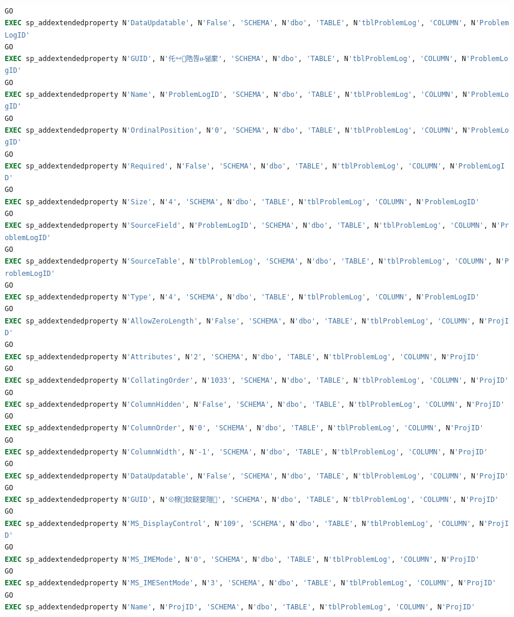 ```sql
GO
EXEC sp_addextendedproperty N'DataUpdatable', N'False', 'SCHEMA', N'dbo', 'TABLE', N'tblProblemLog', 'COLUMN', N'ProblemLogID'
GO
EXEC sp_addextendedproperty N'GUID', N'仛ꗬ䧊쮢ሁ덺緳', 'SCHEMA', N'dbo', 'TABLE', N'tblProblemLog', 'COLUMN', N'ProblemLogID'
GO
EXEC sp_addextendedproperty N'Name', N'ProblemLogID', 'SCHEMA', N'dbo', 'TABLE', N'tblProblemLog', 'COLUMN', N'ProblemLogID'
GO
EXEC sp_addextendedproperty N'OrdinalPosition', N'0', 'SCHEMA', N'dbo', 'TABLE', N'tblProblemLog', 'COLUMN', N'ProblemLogID'
GO
EXEC sp_addextendedproperty N'Required', N'False', 'SCHEMA', N'dbo', 'TABLE', N'tblProblemLog', 'COLUMN', N'ProblemLogID'
GO
EXEC sp_addextendedproperty N'Size', N'4', 'SCHEMA', N'dbo', 'TABLE', N'tblProblemLog', 'COLUMN', N'ProblemLogID'
GO
EXEC sp_addextendedproperty N'SourceField', N'ProblemLogID', 'SCHEMA', N'dbo', 'TABLE', N'tblProblemLog', 'COLUMN', N'ProblemLogID'
GO
EXEC sp_addextendedproperty N'SourceTable', N'tblProblemLog', 'SCHEMA', N'dbo', 'TABLE', N'tblProblemLog', 'COLUMN', N'ProblemLogID'
GO
EXEC sp_addextendedproperty N'Type', N'4', 'SCHEMA', N'dbo', 'TABLE', N'tblProblemLog', 'COLUMN', N'ProblemLogID'
GO
EXEC sp_addextendedproperty N'AllowZeroLength', N'False', 'SCHEMA', N'dbo', 'TABLE', N'tblProblemLog', 'COLUMN', N'ProjID'
GO
EXEC sp_addextendedproperty N'Attributes', N'2', 'SCHEMA', N'dbo', 'TABLE', N'tblProblemLog', 'COLUMN', N'ProjID'
GO
EXEC sp_addextendedproperty N'CollatingOrder', N'1033', 'SCHEMA', N'dbo', 'TABLE', N'tblProblemLog', 'COLUMN', N'ProjID'
GO
EXEC sp_addextendedproperty N'ColumnHidden', N'False', 'SCHEMA', N'dbo', 'TABLE', N'tblProblemLog', 'COLUMN', N'ProjID'
GO
EXEC sp_addextendedproperty N'ColumnOrder', N'0', 'SCHEMA', N'dbo', 'TABLE', N'tblProblemLog', 'COLUMN', N'ProjID'
GO
EXEC sp_addextendedproperty N'ColumnWidth', N'-1', 'SCHEMA', N'dbo', 'TABLE', N'tblProblemLog', 'COLUMN', N'ProjID'
GO
EXEC sp_addextendedproperty N'DataUpdatable', N'False', 'SCHEMA', N'dbo', 'TABLE', N'tblProblemLog', 'COLUMN', N'ProjID'
GO
EXEC sp_addextendedproperty N'GUID', N'⧀榇䍊鎹婓隑', 'SCHEMA', N'dbo', 'TABLE', N'tblProblemLog', 'COLUMN', N'ProjID'
GO
EXEC sp_addextendedproperty N'MS_DisplayControl', N'109', 'SCHEMA', N'dbo', 'TABLE', N'tblProblemLog', 'COLUMN', N'ProjID'
GO
EXEC sp_addextendedproperty N'MS_IMEMode', N'0', 'SCHEMA', N'dbo', 'TABLE', N'tblProblemLog', 'COLUMN', N'ProjID'
GO
EXEC sp_addextendedproperty N'MS_IMESentMode', N'3', 'SCHEMA', N'dbo', 'TABLE', N'tblProblemLog', 'COLUMN', N'ProjID'
GO
EXEC sp_addextendedproperty N'Name', N'ProjID', 'SCHEMA', N'dbo', 'TABLE', N'tblProblemLog', 'COLUMN', N'ProjID'
```